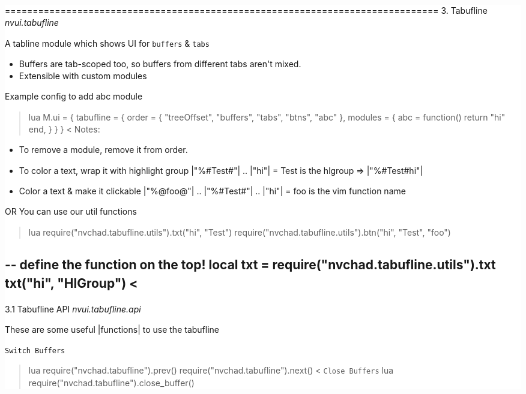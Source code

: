 ==============================================================================
3. Tabufline                                                    *nvui.tabufline*

A tabline module which shows UI for `buffers` & `tabs`

 - Buffers are tab-scoped too, so buffers from different tabs aren't mixed.
 - Extensible with custom modules 

Example config to add abc module
>lua
 M.ui = {
   tabufline = {
     order = { "treeOffset", "buffers", "tabs", "btns", "abc" },
     modules = {
       abc = function()
         return "hi"
       end,
     }
   }
 }
<
Notes:

- To remove a module, remove it from order.

- To color a text, wrap it with highlight group
  |"%#Test#"| .. |"hi"|  = Test is the hlgroup => |"%#Test#hi"|

- Color a text & make it clickable
  |"%@foo@"| .. |"%#Test#"| .. |"hi"|  = foo is the vim function name

OR You can use our util functions
>lua
 require("nvchad.tabufline.utils").txt("hi", "Test")
 require("nvchad.tabufline.utils").btn("hi", "Test", "foo")

 -- define the function on the top!
 local txt = require("nvchad.tabufline.utils").txt
 txt("hi", "HlGroup")
<
-----------------------------------------------------------------------------
3.1 Tabufline API                                          *nvui.tabufline.api*

These are some useful |functions| to use the tabufline

`Switch Buffers`
>lua
 require("nvchad.tabufline").prev()
 require("nvchad.tabufline").next()
<
`Close Buffers`
>lua
 require("nvchad.tabufline").close_buffer()
